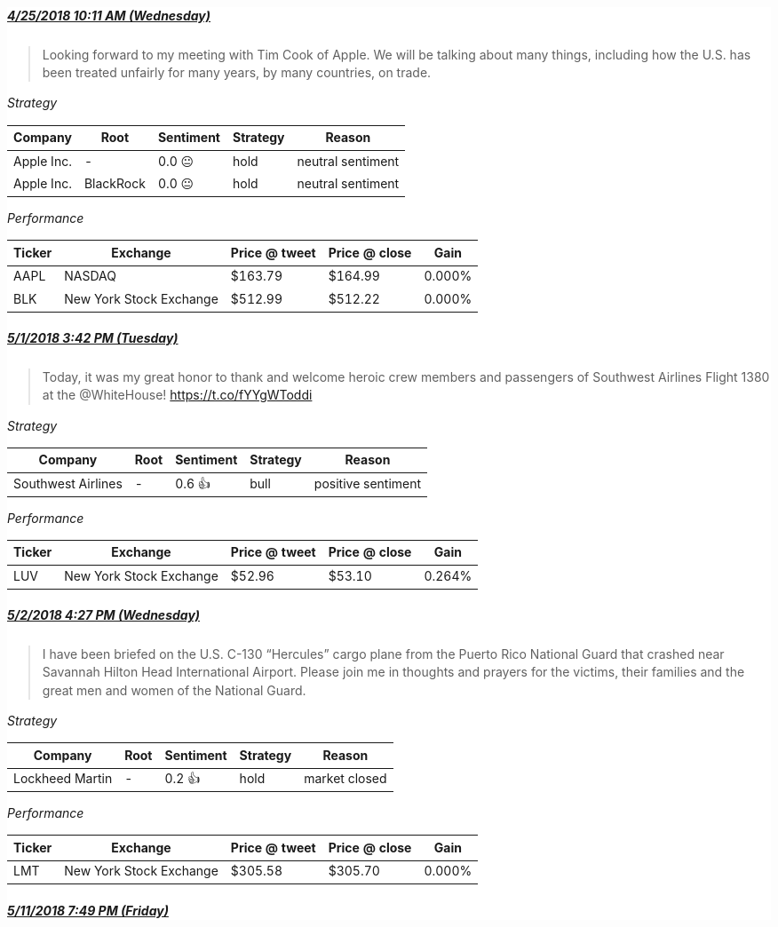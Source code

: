 ##### [4/25/2018 10:11 AM (Wednesday)](https://twitter.com/elonmusk/status/989144989690187776)

> Looking forward to my meeting with Tim Cook of Apple. We will be talking about many things, including how the U.S. has been treated unfairly for many years, by many countries, on trade.

*Strategy*

Company | Root | Sentiment | Strategy | Reason
--------|------|-----------|----------|-------
Apple Inc. | - | 0.0 :neutral_face: | hold | neutral sentiment
Apple Inc. | BlackRock | 0.0 :neutral_face: | hold | neutral sentiment

*Performance*

Ticker | Exchange | Price @ tweet | Price @ close | Gain
-------|----------|---------------|---------------|-----
AAPL | NASDAQ | $163.79 | $164.99 | 0.000%
BLK | New York Stock Exchange | $512.99 | $512.22 | 0.000%

##### [5/1/2018 3:42 PM (Tuesday)](https://twitter.com/elonmusk/status/991402619552845825)

> Today, it was my great honor to thank and welcome heroic crew members and passengers of Southwest Airlines Flight 1380 at the @WhiteHouse! https://t.co/fYYgWToddi

*Strategy*

Company | Root | Sentiment | Strategy | Reason
--------|------|-----------|----------|-------
Southwest Airlines | - | 0.6 :thumbsup: | bull | positive sentiment

*Performance*

Ticker | Exchange | Price @ tweet | Price @ close | Gain
-------|----------|---------------|---------------|-----
LUV | New York Stock Exchange | $52.96 | $53.10 | 0.264%

##### [5/2/2018 4:27 PM (Wednesday)](https://twitter.com/elonmusk/status/991776286489169920)

> I have been briefed on the U.S. C-130 “Hercules” cargo plane from the Puerto Rico National Guard that crashed near Savannah Hilton Head International Airport. Please join me in thoughts and prayers for the victims, their families and the great men and women of the National Guard.

*Strategy*

Company | Root | Sentiment | Strategy | Reason
--------|------|-----------|----------|-------
Lockheed Martin | - | 0.2 :thumbsup: | hold | market closed

*Performance*

Ticker | Exchange | Price @ tweet | Price @ close | Gain
-------|----------|---------------|---------------|-----
LMT | New York Stock Exchange | $305.58 | $305.70 | 0.000%

##### [5/11/2018 7:49 PM (Friday)](https://twitter.com/elonmusk/status/995088584221839360)
